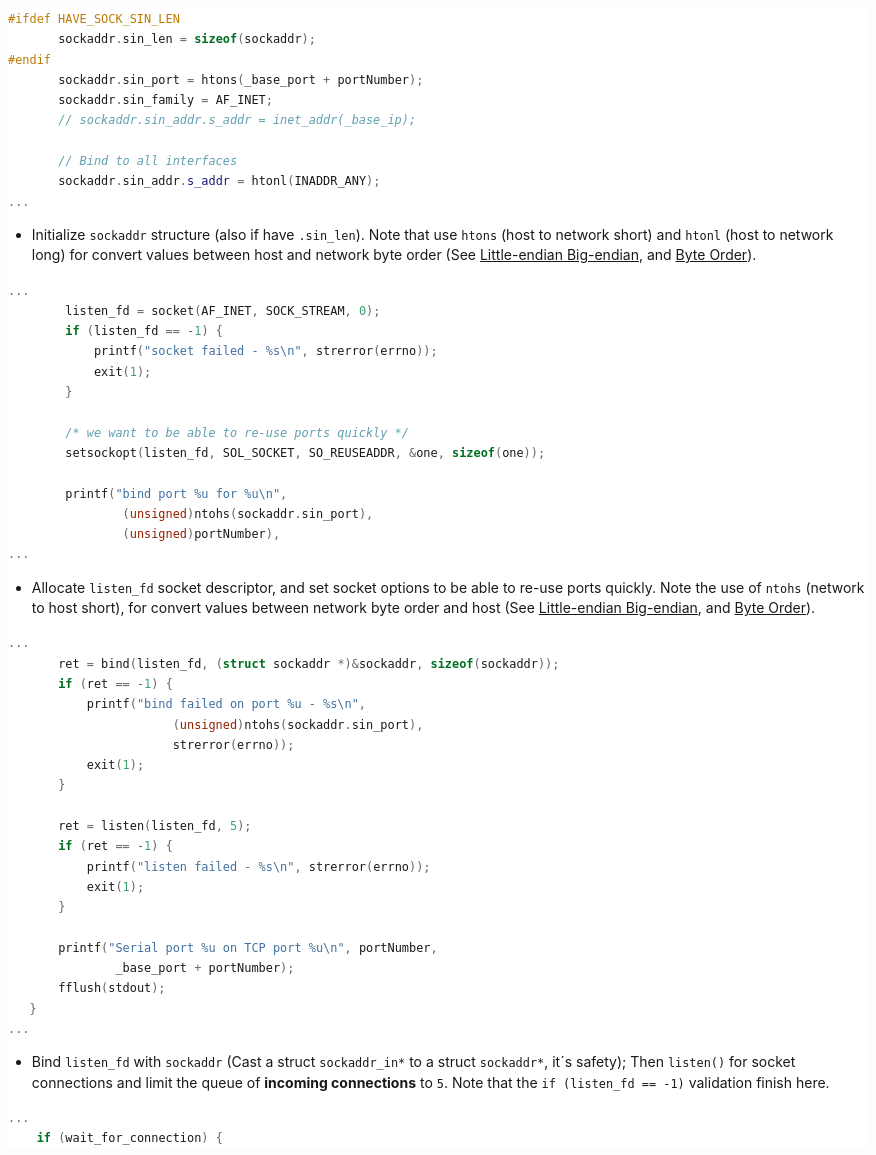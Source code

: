  ```cpp
#ifdef HAVE_SOCK_SIN_LEN
        sockaddr.sin_len = sizeof(sockaddr);
#endif
        sockaddr.sin_port = htons(_base_port + portNumber);
        sockaddr.sin_family = AF_INET;
        // sockaddr.sin_addr.s_addr = inet_addr(_base_ip);

        // Bind to all interfaces
        sockaddr.sin_addr.s_addr = htonl(INADDR_ANY);
...
```
 + Initialize `sockaddr` structure (also if have `.sin_len`). Note that use `htons` (host to network short) and `htonl` (host to network long) for convert values between host and network byte order (See [Little-endian Big-endian](http://en.wikipedia.org/wiki/Endianness), and [Byte Order](http://www.beej.us/guide/bgnet/output/html/singlepage/bgnet.html#byteorder)).
```cpp
...
        listen_fd = socket(AF_INET, SOCK_STREAM, 0);
        if (listen_fd == -1) {
            printf("socket failed - %s\n", strerror(errno));
            exit(1);
        }

        /* we want to be able to re-use ports quickly */
        setsockopt(listen_fd, SOL_SOCKET, SO_REUSEADDR, &one, sizeof(one));

        printf("bind port %u for %u\n",
                (unsigned)ntohs(sockaddr.sin_port),
                (unsigned)portNumber),
...
```
  + Allocate `listen_fd` socket descriptor, and set socket options to be able to re-use ports quickly.
Note the use of `ntohs` (network to host short), for convert values between network byte order and host (See [Little-endian Big-endian](http://en.wikipedia.org/wiki/Endianness), and [Byte Order](http://www.beej.us/guide/bgnet/output/html/singlepage/bgnet.html#byteorder)).
 ```cpp
...
        ret = bind(listen_fd, (struct sockaddr *)&sockaddr, sizeof(sockaddr));
        if (ret == -1) {
            printf("bind failed on port %u - %s\n",
                        (unsigned)ntohs(sockaddr.sin_port),
                        strerror(errno));
            exit(1);
        }

        ret = listen(listen_fd, 5);
        if (ret == -1) {
            printf("listen failed - %s\n", strerror(errno));
            exit(1);
        }

        printf("Serial port %u on TCP port %u\n", portNumber,
                _base_port + portNumber);
        fflush(stdout);
    }
...
```
 + Bind `listen_fd` with `sockaddr` (Cast a struct `sockaddr_in*` to a struct `sockaddr*`, it´s safety); Then `listen()` for socket connections and limit the queue of **incoming connections** to `5`. Note that the `if (listen_fd == -1)` validation finish here.
```cpp
...
    if (wait_for_connection) {
```